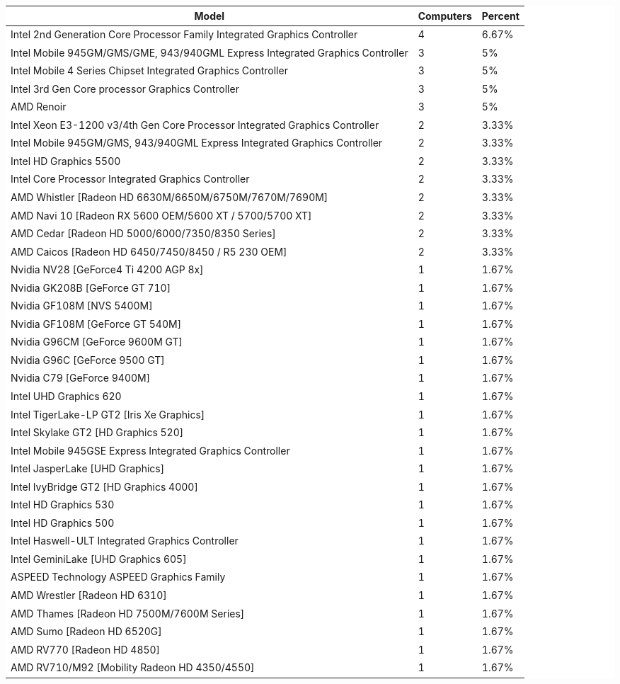 
| Model                                                                         | Computers | Percent |
|-------------------------------------------------------------------------------|-----------|---------|
| Intel 2nd Generation Core Processor Family Integrated Graphics Controller     | 4         | 6.67%   |
| Intel Mobile 945GM/GMS/GME, 943/940GML Express Integrated Graphics Controller | 3         | 5%      |
| Intel Mobile 4 Series Chipset Integrated Graphics Controller                  | 3         | 5%      |
| Intel 3rd Gen Core processor Graphics Controller                              | 3         | 5%      |
| AMD Renoir                                                                    | 3         | 5%      |
| Intel Xeon E3-1200 v3/4th Gen Core Processor Integrated Graphics Controller   | 2         | 3.33%   |
| Intel Mobile 945GM/GMS, 943/940GML Express Integrated Graphics Controller     | 2         | 3.33%   |
| Intel HD Graphics 5500                                                        | 2         | 3.33%   |
| Intel Core Processor Integrated Graphics Controller                           | 2         | 3.33%   |
| AMD Whistler [Radeon HD 6630M/6650M/6750M/7670M/7690M]                        | 2         | 3.33%   |
| AMD Navi 10 [Radeon RX 5600 OEM/5600 XT / 5700/5700 XT]                       | 2         | 3.33%   |
| AMD Cedar [Radeon HD 5000/6000/7350/8350 Series]                              | 2         | 3.33%   |
| AMD Caicos [Radeon HD 6450/7450/8450 / R5 230 OEM]                            | 2         | 3.33%   |
| Nvidia NV28 [GeForce4 Ti 4200 AGP 8x]                                         | 1         | 1.67%   |
| Nvidia GK208B [GeForce GT 710]                                                | 1         | 1.67%   |
| Nvidia GF108M [NVS 5400M]                                                     | 1         | 1.67%   |
| Nvidia GF108M [GeForce GT 540M]                                               | 1         | 1.67%   |
| Nvidia G96CM [GeForce 9600M GT]                                               | 1         | 1.67%   |
| Nvidia G96C [GeForce 9500 GT]                                                 | 1         | 1.67%   |
| Nvidia C79 [GeForce 9400M]                                                    | 1         | 1.67%   |
| Intel UHD Graphics 620                                                        | 1         | 1.67%   |
| Intel TigerLake-LP GT2 [Iris Xe Graphics]                                     | 1         | 1.67%   |
| Intel Skylake GT2 [HD Graphics 520]                                           | 1         | 1.67%   |
| Intel Mobile 945GSE Express Integrated Graphics Controller                    | 1         | 1.67%   |
| Intel JasperLake [UHD Graphics]                                               | 1         | 1.67%   |
| Intel IvyBridge GT2 [HD Graphics 4000]                                        | 1         | 1.67%   |
| Intel HD Graphics 530                                                         | 1         | 1.67%   |
| Intel HD Graphics 500                                                         | 1         | 1.67%   |
| Intel Haswell-ULT Integrated Graphics Controller                              | 1         | 1.67%   |
| Intel GeminiLake [UHD Graphics 605]                                           | 1         | 1.67%   |
| ASPEED Technology ASPEED Graphics Family                                      | 1         | 1.67%   |
| AMD Wrestler [Radeon HD 6310]                                                 | 1         | 1.67%   |
| AMD Thames [Radeon HD 7500M/7600M Series]                                     | 1         | 1.67%   |
| AMD Sumo [Radeon HD 6520G]                                                    | 1         | 1.67%   |
| AMD RV770 [Radeon HD 4850]                                                    | 1         | 1.67%   |
| AMD RV710/M92 [Mobility Radeon HD 4350/4550]                                  | 1         | 1.67%   |